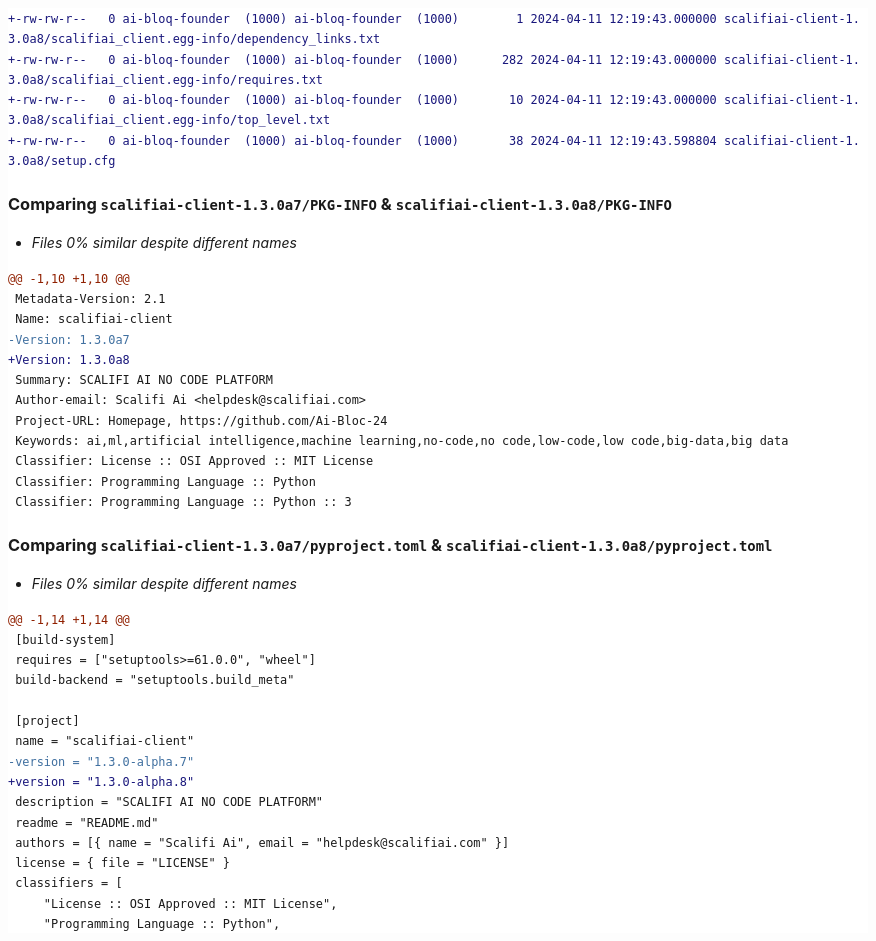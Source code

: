 ```diff
+-rw-rw-r--   0 ai-bloq-founder  (1000) ai-bloq-founder  (1000)        1 2024-04-11 12:19:43.000000 scalifiai-client-1.3.0a8/scalifiai_client.egg-info/dependency_links.txt
+-rw-rw-r--   0 ai-bloq-founder  (1000) ai-bloq-founder  (1000)      282 2024-04-11 12:19:43.000000 scalifiai-client-1.3.0a8/scalifiai_client.egg-info/requires.txt
+-rw-rw-r--   0 ai-bloq-founder  (1000) ai-bloq-founder  (1000)       10 2024-04-11 12:19:43.000000 scalifiai-client-1.3.0a8/scalifiai_client.egg-info/top_level.txt
+-rw-rw-r--   0 ai-bloq-founder  (1000) ai-bloq-founder  (1000)       38 2024-04-11 12:19:43.598804 scalifiai-client-1.3.0a8/setup.cfg
```

### Comparing `scalifiai-client-1.3.0a7/PKG-INFO` & `scalifiai-client-1.3.0a8/PKG-INFO`

 * *Files 0% similar despite different names*

```diff
@@ -1,10 +1,10 @@
 Metadata-Version: 2.1
 Name: scalifiai-client
-Version: 1.3.0a7
+Version: 1.3.0a8
 Summary: SCALIFI AI NO CODE PLATFORM
 Author-email: Scalifi Ai <helpdesk@scalifiai.com>
 Project-URL: Homepage, https://github.com/Ai-Bloc-24
 Keywords: ai,ml,artificial intelligence,machine learning,no-code,no code,low-code,low code,big-data,big data
 Classifier: License :: OSI Approved :: MIT License
 Classifier: Programming Language :: Python
 Classifier: Programming Language :: Python :: 3
```

### Comparing `scalifiai-client-1.3.0a7/pyproject.toml` & `scalifiai-client-1.3.0a8/pyproject.toml`

 * *Files 0% similar despite different names*

```diff
@@ -1,14 +1,14 @@
 [build-system]
 requires = ["setuptools>=61.0.0", "wheel"]
 build-backend = "setuptools.build_meta"
 
 [project]
 name = "scalifiai-client"
-version = "1.3.0-alpha.7"
+version = "1.3.0-alpha.8"
 description = "SCALIFI AI NO CODE PLATFORM"
 readme = "README.md"
 authors = [{ name = "Scalifi Ai", email = "helpdesk@scalifiai.com" }]
 license = { file = "LICENSE" }
 classifiers = [
     "License :: OSI Approved :: MIT License",
     "Programming Language :: Python",
```
